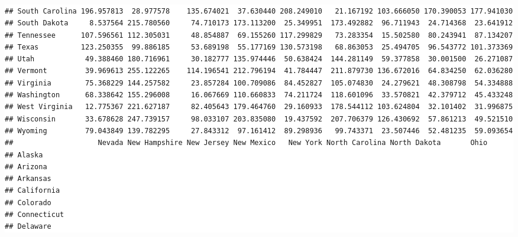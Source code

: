     ## South Carolina 196.957813  28.977578    135.674021  37.630440 208.249010   21.167192 103.666050 170.390053 177.941030
    ## South Dakota     8.537564 215.780560     74.710173 173.113200  25.349951  173.492882  96.711943  24.714368  23.641912
    ## Tennessee      107.596561 112.305031     48.854887  69.155260 117.299829   73.283354  15.502580  80.243941  87.134207
    ## Texas          123.250355  99.886185     53.689198  55.177169 130.573198   68.863053  25.494705  96.543772 101.373369
    ## Utah            49.388460 180.716961     30.182777 135.974446  50.638424  144.281149  59.377858  30.001500  26.271087
    ## Vermont         39.969613 255.122265    114.196541 212.796194  41.784447  211.879730 136.672016  64.834250  62.036280
    ## Virginia        75.368229 144.257582     23.857284 100.709086  84.452827  105.074830  24.279621  48.308798  54.334888
    ## Washington      68.338642 155.296008     16.067669 110.660833  74.211724  118.601096  33.570821  42.379712  45.433248
    ## West Virginia   12.775367 221.627187     82.405643 179.464760  29.160933  178.544112 103.624804  32.101402  31.996875
    ## Wisconsin       33.678628 247.739157     98.033107 203.835080  19.437592  207.706379 126.430692  57.861213  49.521510
    ## Wyoming         79.043849 139.782295     27.843312  97.161412  89.298936   99.743371  23.507446  52.481235  59.093654
    ##                    Nevada New Hampshire New Jersey New Mexico   New York North Carolina North Dakota       Ohio
    ## Alaska                                                                                                         
    ## Arizona                                                                                                        
    ## Arkansas                                                                                                       
    ## California                                                                                                     
    ## Colorado                                                                                                       
    ## Connecticut                                                                                                    
    ## Delaware                                                                                                       
